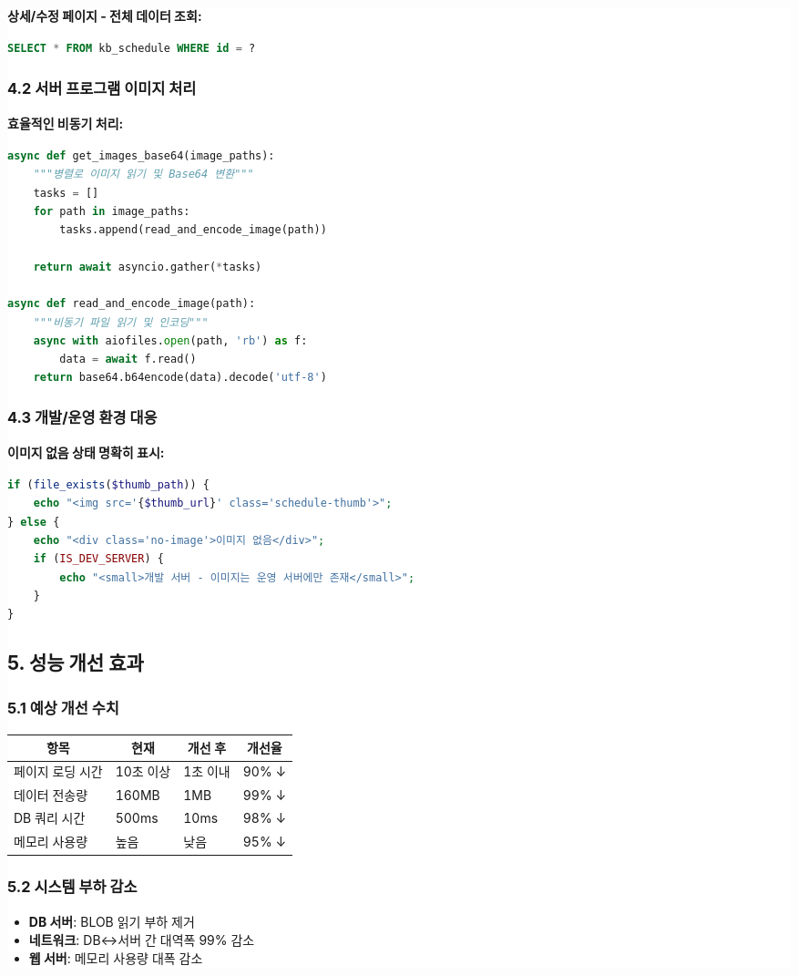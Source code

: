 **상세/수정 페이지 - 전체 데이터 조회:**
```sql
SELECT * FROM kb_schedule WHERE id = ?
```

### 4.2 서버 프로그램 이미지 처리

**효율적인 비동기 처리:**
```python
async def get_images_base64(image_paths):
    """병렬로 이미지 읽기 및 Base64 변환"""
    tasks = []
    for path in image_paths:
        tasks.append(read_and_encode_image(path))
    
    return await asyncio.gather(*tasks)

async def read_and_encode_image(path):
    """비동기 파일 읽기 및 인코딩"""
    async with aiofiles.open(path, 'rb') as f:
        data = await f.read()
    return base64.b64encode(data).decode('utf-8')
```

### 4.3 개발/운영 환경 대응

**이미지 없음 상태 명확히 표시:**
```php
if (file_exists($thumb_path)) {
    echo "<img src='{$thumb_url}' class='schedule-thumb'>";
} else {
    echo "<div class='no-image'>이미지 없음</div>";
    if (IS_DEV_SERVER) {
        echo "<small>개발 서버 - 이미지는 운영 서버에만 존재</small>";
    }
}
```

## 5. 성능 개선 효과

### 5.1 예상 개선 수치

| 항목 | 현재 | 개선 후 | 개선율 |
|------|------|---------|--------|
| 페이지 로딩 시간 | 10초 이상 | 1초 이내 | 90% ↓ |
| 데이터 전송량 | 160MB | 1MB | 99% ↓ |
| DB 쿼리 시간 | 500ms | 10ms | 98% ↓ |
| 메모리 사용량 | 높음 | 낮음 | 95% ↓ |

### 5.2 시스템 부하 감소
- **DB 서버**: BLOB 읽기 부하 제거
- **네트워크**: DB↔서버 간 대역폭 99% 감소
- **웹 서버**: 메모리 사용량 대폭 감소
